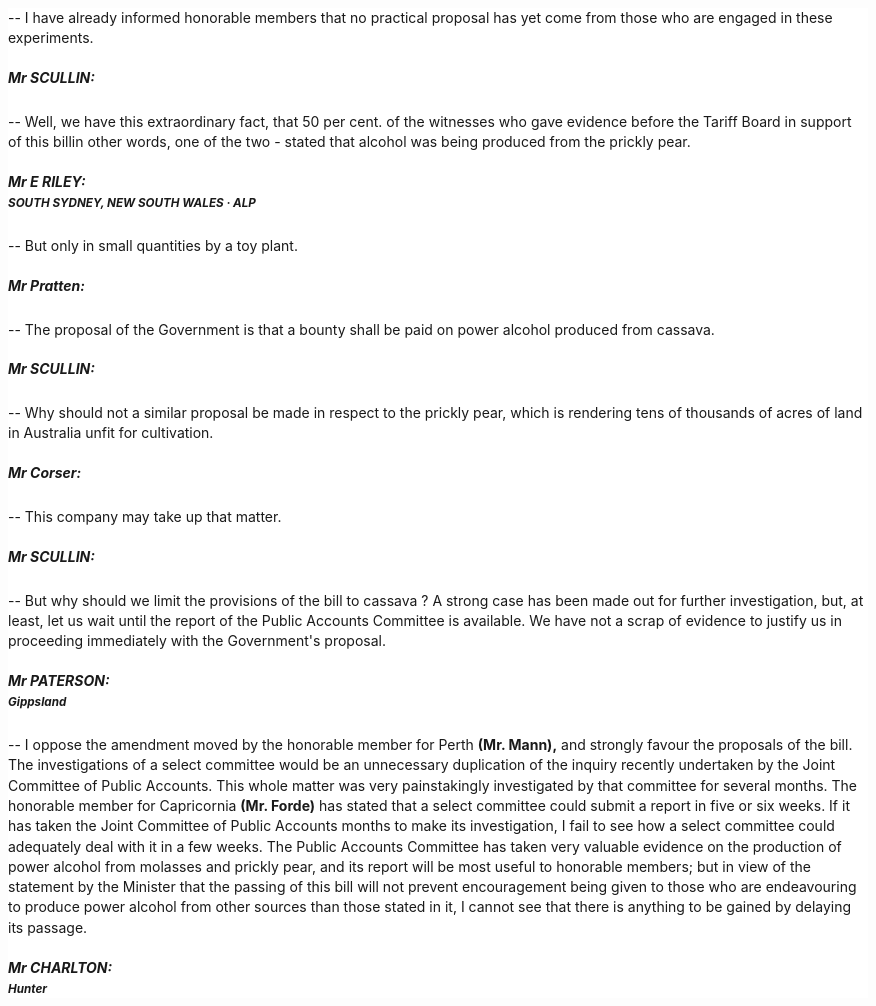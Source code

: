 -- I have already informed honorable members that no practical proposal has yet come from those who are engaged in these experiments. 

##### Mr SCULLIN:

-- Well, we have this extraordinary fact, that 50 per cent. of the witnesses who gave evidence before the Tariff Board in support of this billin other words, one of the two - stated that alcohol was being produced from the prickly pear. 

##### Mr E RILEY:<br><small class="text-muted">SOUTH SYDNEY, NEW SOUTH WALES &middot; ALP</small>

-- But only in small quantities by a toy plant. 

##### Mr Pratten:

-- The proposal of the Government is that a bounty shall be paid on power alcohol produced from cassava. 

##### Mr SCULLIN:

-- Why should not a similar proposal be made in respect to the prickly pear, which is rendering tens of thousands of acres of land in Australia unfit for cultivation. 

##### Mr Corser:

-- This company may take up that matter. 

##### Mr SCULLIN:

-- But why should we limit the provisions of the bill to cassava ? A strong case has been made out for further investigation, but, at least, let us wait until the report of the Public Accounts Committee is available. We have not a scrap of evidence to justify us in proceeding immediately with the Government's proposal. 

##### Mr PATERSON:<br><small class="text-muted">Gippsland</small>

-- I oppose the amendment moved by the honorable member for Perth  **(Mr. Mann),**  and strongly favour the proposals of the bill. The investigations of a select committee would be an unnecessary duplication of the inquiry recently undertaken by the Joint Committee of Public Accounts. This whole matter was very painstakingly investigated by that committee for several months. The honorable member for Capricornia  **(Mr. Forde)**  has stated that a select committee could submit a report in five or six weeks. If it has taken the Joint Committee of Public Accounts months to make its investigation, I fail to see how a select committee could adequately deal with it in a few weeks. The Public Accounts Committee has taken very valuable evidence on the production of power alcohol from molasses and prickly pear, and its report will be most useful to honorable members; but in view of the statement by the Minister that the passing of this bill will not prevent encouragement being given to those who are endeavouring to produce power alcohol from other sources than those stated in it, I cannot see that there is anything to be gained by delaying its passage. 

##### Mr CHARLTON:<br><small class="text-muted">Hunter</small>
